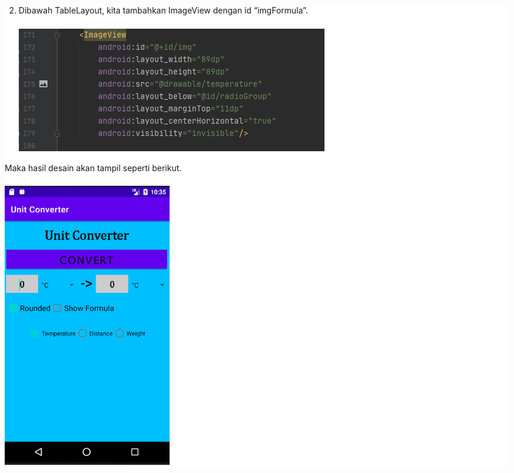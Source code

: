 2. Dibawah TableLayout, kita tambahkan ImageView dengan id “imgFormula”.<br><br>
<img src="img/langkah34.png"> <br>

Maka hasil desain akan tampil seperti berikut.<br><br>
 <img src="img/langkah35.png"> <br>
